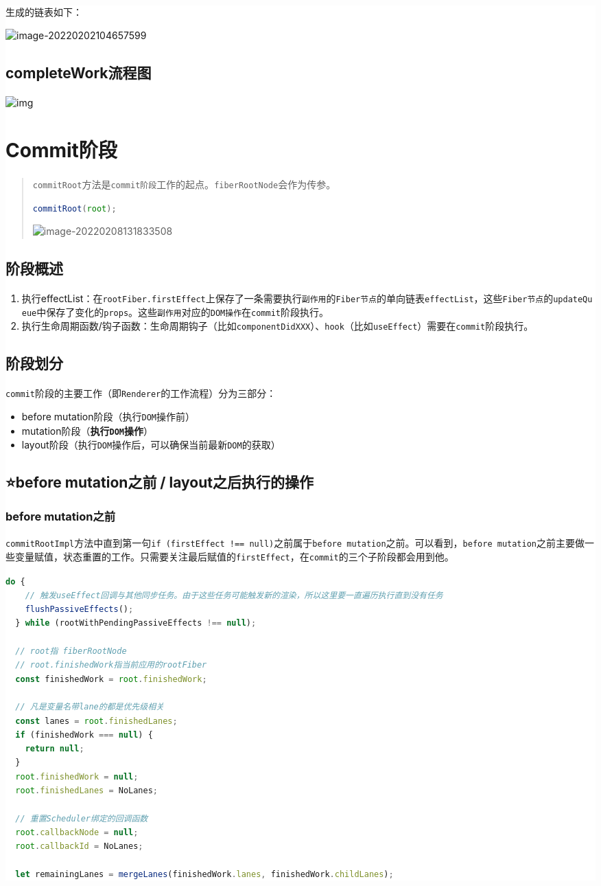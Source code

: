 生成的链表如下：

![image-20220202104657599](https://github.com/NoAlligator/pico/blob/main/img/image-20220202104657599.png)

## completeWork流程图

![img](https://github.com/NoAlligator/pico/blob/main/img/completeWork.png)

# Commit阶段

> `commitRoot`方法是`commit阶段`工作的起点。`fiberRootNode`会作为传参。
>
> ```js
> commitRoot(root);
> ```
>
> ![image-20220208131833508](https://github.com/NoAlligator/pico/blob/main/img/202203271805119.png)

## 阶段概述

1. 执行effectList：在`rootFiber.firstEffect`上保存了一条需要执行`副作用`的`Fiber节点`的单向链表`effectList`，这些`Fiber节点`的`updateQueue`中保存了变化的`props`。这些`副作用`对应的`DOM操作`在`commit`阶段执行。
2. 执行生命周期函数/钩子函数：生命周期钩子（比如`componentDidXXX`）、`hook`（比如`useEffect`）需要在`commit`阶段执行。

## 阶段划分

`commit`阶段的主要工作（即`Renderer`的工作流程）分为三部分：

- before mutation阶段（执行`DOM`操作前）
- mutation阶段（**执行`DOM`操作**）
- layout阶段（执行`DOM`操作后，可以确保当前最新`DOM`的获取）

## ⭐before mutation之前 / layout之后执行的操作

### before mutation之前

`commitRootImpl`方法中直到第一句`if (firstEffect !== null)`之前属于`before mutation`之前。可以看到，`before mutation`之前主要做一些变量赋值，状态重置的工作。只需要关注最后赋值的`firstEffect`，在`commit`的三个子阶段都会用到他。

```js
do {
    // 触发useEffect回调与其他同步任务。由于这些任务可能触发新的渲染，所以这里要一直遍历执行直到没有任务
    flushPassiveEffects();
  } while (rootWithPendingPassiveEffects !== null);

  // root指 fiberRootNode
  // root.finishedWork指当前应用的rootFiber
  const finishedWork = root.finishedWork;

  // 凡是变量名带lane的都是优先级相关
  const lanes = root.finishedLanes;
  if (finishedWork === null) {
    return null;
  }
  root.finishedWork = null;
  root.finishedLanes = NoLanes;

  // 重置Scheduler绑定的回调函数
  root.callbackNode = null;
  root.callbackId = NoLanes;

  let remainingLanes = mergeLanes(finishedWork.lanes, finishedWork.childLanes);
```